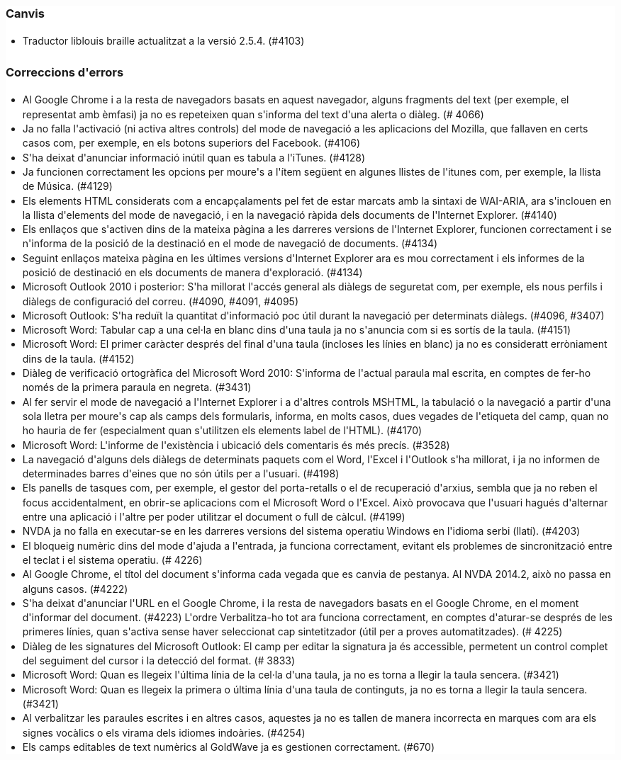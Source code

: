 ### Canvis

* Traductor liblouis braille actualitzat a la versió 2.5.4. (#4103)

### Correccions d'errors

* Al Google Chrome i a la resta de navegadors basats en aquest navegador, alguns fragments del text (per exemple, el representat amb èmfasi) ja no es repeteixen quan s'informa del text d'una alerta o diàleg. (# 4066)
* Ja no falla l'activació (ni activa altres controls) del mode de navegació a les aplicacions del Mozilla, que fallaven en certs casos com, per exemple, en els botons superiors del Facebook. (#4106)
* S'ha deixat d'anunciar informació inútil quan es tabula a l'iTunes. (#4128) 
* Ja funcionen correctament les opcions per moure's a l'ítem següent en algunes llistes de l'itunes com, per exemple, la llista de Música. (#4129)
* Els elements HTML considerats com a encapçalaments pel fet de estar marcats amb la sintaxi de WAI-ARIA, ara s'inclouen en la llista d'elements del mode de navegació, i en la navegació ràpida dels documents de l'Internet Explorer. (#4140)
* Els enllaços que s'activen dins de la mateixa pàgina a les darreres versions de l'Internet Explorer, funcionen correctament i se n'informa de la posició de la destinació en el mode de navegació de documents. (#4134)
* Seguint enllaços mateixa pàgina en les últimes versions d'Internet Explorer ara es mou correctament i els informes de la posició de destinació en els documents de manera d'exploració. (#4134)
* Microsoft Outlook 2010 i posterior: S'ha millorat l'accés general als diàlegs de seguretat com, per exemple, els nous perfils i diàlegs de configuració del correu. (#4090, #4091, #4095)
* Microsoft Outlook: S'ha reduït  la quantitat d'informació poc útil durant la navegació per determinats diàlegs. (#4096, #3407)
* Microsoft Word: Tabular cap a una cel·la en blanc dins d'una taula ja no s'anuncia com si es sortís de la taula. (#4151)
* Microsoft Word: El primer caràcter després del final d'una taula (incloses les línies en blanc) ja no es consideratt erròniament dins de la taula. (#4152)
* Diàleg de verificació ortogràfica del Microsoft Word 2010: S'informa de l'actual paraula mal escrita, en comptes de fer-ho només de la primera paraula en negreta. (#3431)
* Al fer servir el mode de navegació a l'Internet Explorer i a d'altres controls MSHTML, la tabulació o la navegació a partir d'una sola lletra per moure's cap als camps dels formularis, informa, en molts casos, dues vegades de l'etiqueta del camp, quan no ho hauria de fer (especialment quan s'utilitzen els elements label de l'HTML). (#4170)
* Microsoft Word: L'informe de l'existència i ubicació dels comentaris és més precís. (#3528)
* La navegació d'alguns dels diàlegs de determinats paquets com el Word, l'Excel i l'Outlook s'ha millorat, i ja no informen de determinades barres d'eines que no són útils per a l'usuari. (#4198)
* Els panells de tasques com, per exemple, el gestor del porta-retalls o el de recuperació d'arxius, sembla que ja no reben el focus accidentalment, en obrir-se aplicacions com el Microsoft Word o l'Excel. Això provocava que l'usuari hagués d'alternar entre una aplicació i l'altre per poder utilitzar el document o full de càlcul. (#4199)
* NVDA ja no falla en executar-se en les darreres versions del sistema operatiu Windows en l'idioma serbi (llatí). (#4203)
* El bloqueig numèric dins del mode d'ajuda a l'entrada, ja funciona correctament, evitant els problemes de sincronització entre el teclat i el sistema operatiu. (# 4226)
* Al Google Chrome, el títol del document s'informa cada vegada que es canvia de pestanya. Al NVDA 2014.2, això no passa en alguns casos. (#4222)
* S'ha deixat d'anunciar l'URL en el Google Chrome, i la resta de navegadors basats en el Google Chrome, en el moment d'informar del document. (#4223)
L'ordre Verbalitza-ho tot ara funciona correctament, en comptes d'aturar-se després de les primeres línies, quan s'activa sense haver seleccionat cap sintetitzador (útil per a proves automatitzades). (# 4225)
* Diàleg de les signatures del Microsoft Outlook: El camp per editar la signatura ja és accessible, permetent un control complet del seguiment del cursor i la detecció del format. (# 3833)
* Microsoft Word: Quan es llegeix l'última línia de la cel·la d'una taula, ja no es torna a llegir la taula sencera. (#3421)
* Microsoft Word: Quan es llegeix la primera o última línia d'una taula de continguts, ja no es torna a llegir la taula sencera. (#3421)
* Al verbalitzar les paraules escrites i en altres casos, aquestes ja no es tallen de manera incorrecta en marques com ara els signes vocàlics o els virama dels idiomes indoàries. (#4254)
* Els camps editables de text numèrics al GoldWave ja es gestionen correctament. (#670)